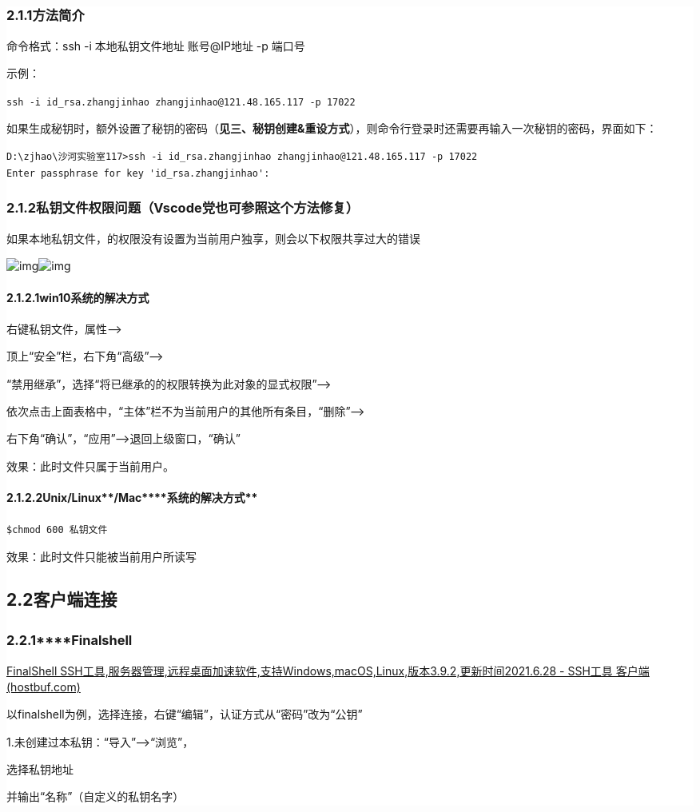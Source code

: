 ### **2.1.1方法简介**

命令格式：ssh -i 本地私钥文件地址 账号@IP地址 -p 端口号

示例：

```shell
ssh -i id_rsa.zhangjinhao zhangjinhao@121.48.165.117 -p 17022
```

如果生成秘钥时，额外设置了秘钥的密码（**见三、秘钥创建&重设方式**），则命令行登录时还需要再输入一次秘钥的密码，界面如下：

```shell
D:\zjhao\沙河实验室117>ssh -i id_rsa.zhangjinhao zhangjinhao@121.48.165.117 -p 17022
Enter passphrase for key 'id_rsa.zhangjinhao':
```

### **2.1.2私钥文件权限问题（Vscode党也可参照这个方法修复）**

如果本地私钥文件，的权限没有设置为当前用户独享，则会以下权限共享过大的错误

![img](https://raw.githubusercontent.com/InkCoderYmc/pic_go/master/uPic/qLx9D_125S0eeaUvi56i3w.png)![img](https://raw.githubusercontent.com/InkCoderYmc/pic_go/master/uPic/PAyZ42D9ODN11YI0Ia7jRw.png)

#### **2.1.2.1win10系统的解决方式**

右键私钥文件，属性-->

顶上“安全”栏，右下角“高级”-->

“禁用继承”，选择“将已继承的的权限转换为此对象的显式权限”-->

依次点击上面表格中，“主体”栏不为当前用户的其他所有条目，“删除”-->

右下角“确认”，“应用”-->退回上级窗口，“确认”

效果：此时文件只属于当前用户。

#### **2.1.2.2Unix/Linux****/Mac****系统的解决方式**

```shell
$chmod 600 私钥文件
```

效果：此时文件只能被当前用户所读写

## **2.2客户端连接**

### **2.2.1****Finalshell**

[FinalShell SSH工具,服务器管理,远程桌面加速软件,支持Windows,macOS,Linux,版本3.9.2,更新时间2021.6.28 - SSH工具 客户端 (hostbuf.com)](https://www.hostbuf.com/t/988.html)

以finalshell为例，选择连接，右键“编辑”，认证方式从“密码”改为“公钥”

1.未创建过本私钥：“导入”-->“浏览”，

选择私钥地址

并输出“名称”（自定义的私钥名字）
